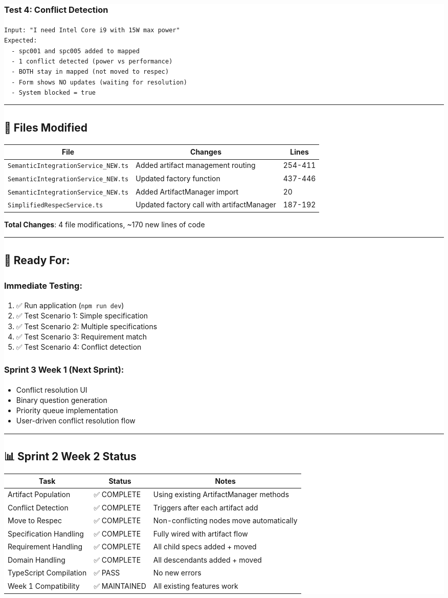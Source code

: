 ### **Test 4: Conflict Detection**
```
Input: "I need Intel Core i9 with 15W max power"
Expected:
  - spc001 and spc005 added to mapped
  - 1 conflict detected (power vs performance)
  - BOTH stay in mapped (not moved to respec)
  - Form shows NO updates (waiting for resolution)
  - System blocked = true
```

---

## 📝 **Files Modified**

| File | Changes | Lines |
|------|---------|-------|
| `SemanticIntegrationService_NEW.ts` | Added artifact management routing | 254-411 |
| `SemanticIntegrationService_NEW.ts` | Updated factory function | 437-446 |
| `SemanticIntegrationService_NEW.ts` | Added ArtifactManager import | 20 |
| `SimplifiedRespecService.ts` | Updated factory call with artifactManager | 187-192 |

**Total Changes**: 4 file modifications, ~170 new lines of code

---

## 🚀 **Ready For**:

### **Immediate Testing**:
1. ✅ Run application (`npm run dev`)
2. ✅ Test Scenario 1: Simple specification
3. ✅ Test Scenario 2: Multiple specifications
4. ✅ Test Scenario 3: Requirement match
5. ✅ Test Scenario 4: Conflict detection

### **Sprint 3 Week 1** (Next Sprint):
- Conflict resolution UI
- Binary question generation
- Priority queue implementation
- User-driven conflict resolution flow

---

## 📊 **Sprint 2 Week 2 Status**

| Task | Status | Notes |
|------|--------|-------|
| Artifact Population | ✅ COMPLETE | Using existing ArtifactManager methods |
| Conflict Detection | ✅ COMPLETE | Triggers after each artifact add |
| Move to Respec | ✅ COMPLETE | Non-conflicting nodes move automatically |
| Specification Handling | ✅ COMPLETE | Fully wired with artifact flow |
| Requirement Handling | ✅ COMPLETE | All child specs added + moved |
| Domain Handling | ✅ COMPLETE | All descendants added + moved |
| TypeScript Compilation | ✅ PASS | No new errors |
| Week 1 Compatibility | ✅ MAINTAINED | All existing features work |